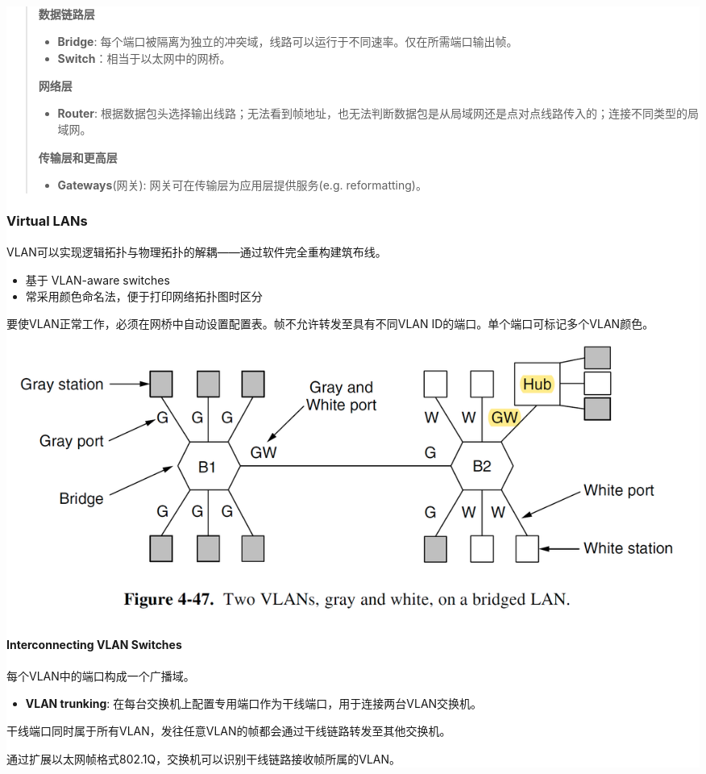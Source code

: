 > **数据链路层**
>
> - **Bridge**: 每个端口被隔离为独立的冲突域，线路可以运行于不同速率。仅在所需端口输出帧。
> - **Switch**：相当于以太网中的网桥。
>
> **网络层**
>
> - **Router**: 根据数据包头选择输出线路；无法看到帧地址，也无法判断数据包是从局域网还是点对点线路传入的；连接不同类型的局域网。
>
> **传输层和更高层**
>
> - **Gateways**(网关): 网关可在传输层为应用层提供服务(e.g. reformatting)。

### Virtual LANs

VLAN可以实现逻辑拓扑与物理拓扑的解耦——通过软件完全重构建筑布线。

- 基于 VLAN-aware switches
- 常采用颜色命名法，便于打印网络拓扑图时区分

要使VLAN正常工作，必须在网桥中自动设置配置表。帧不允许转发至具有不同VLAN ID的端口。单个端口可标记多个VLAN颜色。

![3-35](pic/3-35.png)

#### Interconnecting VLAN Switches

 每个VLAN中的端口构成一个广播域。

- **VLAN trunking**: 在每台交换机上配置专用端口作为干线端口，用于连接两台VLAN交换机。

干线端口同时属于所有VLAN，发往任意VLAN的帧都会通过干线链路转发至其他交换机。

通过扩展以太网帧格式802.1Q，交换机可以识别干线链路接收帧所属的VLAN。
